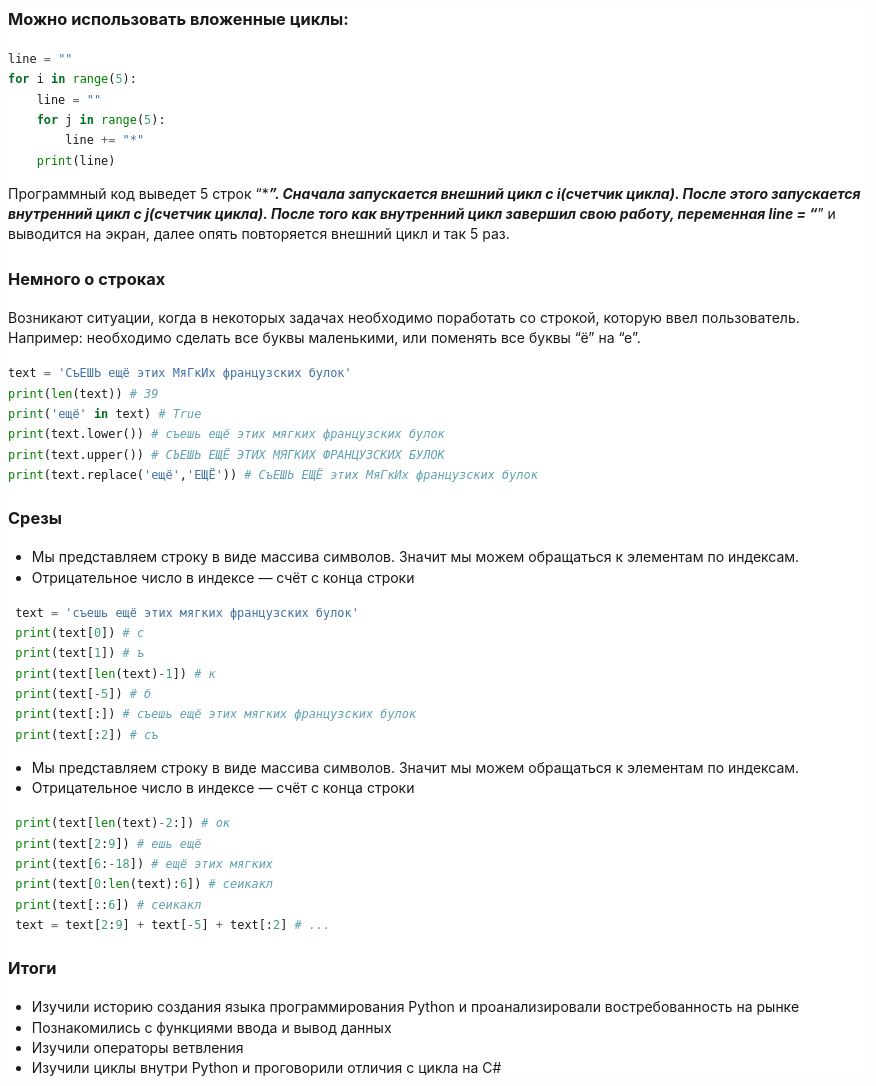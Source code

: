 ### Можно использовать вложенные циклы:
```py
line = ""
for i in range(5):
    line = ""
    for j in range(5):
        line += "*"
    print(line)
 ```
Программный код выведет 5 строк “******”. Сначала запускается внешний цикл с i(счетчик
цикла). После этого запускается внутренний цикл с j(счетчик цикла). После того как
внутренний цикл завершил свою работу, переменная line = “*****” и выводится на экран,
далее опять повторяется внешний цикл и так 5 раз.

### Немного о строках
Возникают ситуации, когда в некоторых задачах необходимо поработать со строкой,
которую ввел пользователь. Например: необходимо сделать все буквы маленькими, или
поменять все буквы “ё” на “е”.
```py
text = 'СъЕШЬ ещё этих МяГкИх французских булок'
print(len(text)) # 39
print('ещё' in text) # True
print(text.lower()) # съешь ещё этих мягких французских булок
print(text.upper()) # СЪЕШЬ ЕЩЁ ЭТИХ МЯГКИХ ФРАНЦУЗСКИХ БУЛОК
print(text.replace('ещё','ЕЩЁ')) # СъЕШЬ ЕЩЁ этих МяГкИх французских булок
```

### Срезы
- Мы представляем строку в виде массива символов. Значит мы можем обращаться к
элементам по индексам.
- Отрицательное число в индексе — счёт с конца строки
```py
 text = 'съешь ещё этих мягких французских булок'
 print(text[0]) # c
 print(text[1]) # ъ
 print(text[len(text)-1]) # к
 print(text[-5]) # б
 print(text[:]) # съешь ещё этих мягких французских булок
 print(text[:2]) # съ
 ```

- Мы представляем строку в виде массива символов. Значит мы можем обращаться к
элементам по индексам.
- Отрицательное число в индексе — счёт с конца строки
```py
 print(text[len(text)-2:]) # ок
 print(text[2:9]) # ешь ещё
 print(text[6:-18]) # ещё этих мягких
 print(text[0:len(text):6]) # сеикакл
 print(text[::6]) # сеикакл
 text = text[2:9] + text[-5] + text[:2] # ...
 ```

### Итоги
- Изучили историю создания языка программирования Python и
проанализировали востребованность на рынке
- Познакомились с функциями ввода и вывод данных
- Изучили операторы ветвления
- Изучили циклы внутри Python и проговорили отличия с цикла на C#